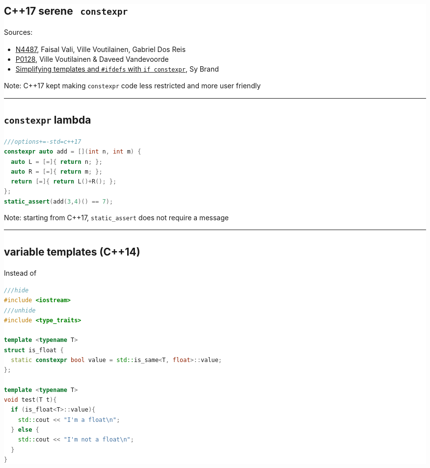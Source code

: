 


## C++17 serene &nbsp; `constexpr`



<div class="footnotes">

Sources: 

  - [N4487](https://wg21.link/n4487), Faisal Vali, Ville Voutilainen, Gabriel Dos Reis
  - [P0128](https://wg21.link/p0128), Ville Voutilainen & Daveed Vandevoorde
  - [Simplifying templates and `#ifdefs` with `if constexpr`](https://blog.tartanllama.xyz/if-constexpr/), Sy Brand

</div>

Note: C++17 kept making `constexpr` code less restricted and more user friendly

---



## `constexpr` lambda

```cpp
///options+=-std=c++17
constexpr auto add = [](int n, int m) {
  auto L = [=]{ return n; };
  auto R = [=]{ return m; };
  return [=]{ return L()+R(); };
};
static_assert(add(3,4)() == 7);
```

Note: starting from C++17, `static_assert` does not require a message

---



## variable templates (C++14)

Instead of

```cpp []
///hide
#include <iostream>
///unhide
#include <type_traits>

template <typename T>
struct is_float {
  static constexpr bool value = std::is_same<T, float>::value;
};

template <typename T>
void test(T t){
  if (is_float<T>::value){
    std::cout << "I'm a float\n";
  } else {
    std::cout << "I'm not a float\n";
  }
}
```
